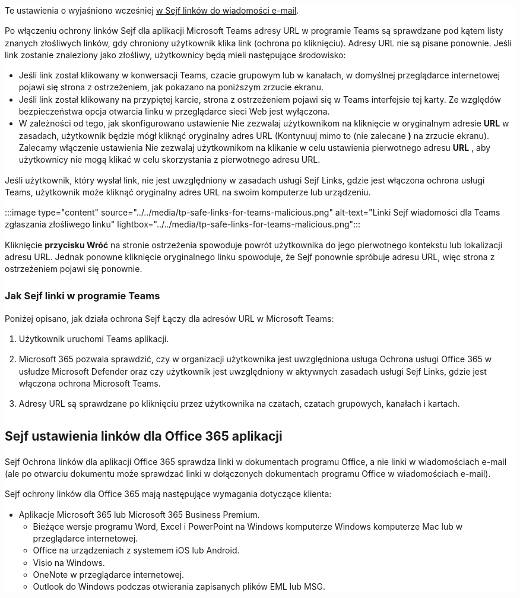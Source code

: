 Te ustawienia o wyjaśniono wcześniej [w Sejf linków do wiadomości e-mail](#safe-links-settings-for-email-messages).

Po włączeniu ochrony linków Sejf dla aplikacji Microsoft Teams adresy URL w programie Teams są sprawdzane pod kątem listy znanych złośliwych linków, gdy chroniony użytkownik klika link (ochrona po kliknięciu). Adresy URL nie są pisane ponownie. Jeśli link zostanie znaleziony jako złośliwy, użytkownicy będą mieli następujące środowisko:

- Jeśli link został klikowany w konwersacji Teams, czacie grupowym lub w kanałach, w domyślnej przeglądarce internetowej pojawi się strona z ostrzeżeniem, jak pokazano na poniższym zrzucie ekranu.
- Jeśli link został klikowany na przypiętej karcie, strona z ostrzeżeniem pojawi się w Teams interfejsie tej karty. Ze względów bezpieczeństwa opcja otwarcia linku w przeglądarce sieci Web jest wyłączona.
- W zależności od tego, jak skonfigurowano ustawienie Nie zezwalaj użytkownikom na kliknięcie w oryginalnym adresie **URL** w zasadach, użytkownik będzie mógł kliknąć oryginalny adres URL (Kontynuuj mimo to (nie zalecane **)** na zrzucie ekranu). Zalecamy włączenie ustawienia Nie zezwalaj użytkownikom na klikanie w celu ustawienia pierwotnego adresu **URL** , aby użytkownicy nie mogą klikać w celu skorzystania z pierwotnego adresu URL.

Jeśli użytkownik, który wysłał link, nie jest uwzględniony w zasadach usługi Sejf Links, gdzie jest włączona ochrona usługi Teams, użytkownik może kliknąć oryginalny adres URL na swoim komputerze lub urządzeniu.

:::image type="content" source="../../media/tp-safe-links-for-teams-malicious.png" alt-text="Linki Sejf wiadomości dla Teams zgłaszania złośliwego linku" lightbox="../../media/tp-safe-links-for-teams-malicious.png":::

Kliknięcie **przycisku Wróć** na stronie ostrzeżenia spowoduje powrót użytkownika do jego pierwotnego kontekstu lub lokalizacji adresu URL. Jednak ponowne kliknięcie oryginalnego linku spowoduje, że Sejf ponownie spróbuje adresu URL, więc strona z ostrzeżeniem pojawi się ponownie.

### <a name="how-safe-links-works-in-teams"></a>Jak Sejf linki w programie Teams

Poniżej opisano, jak działa ochrona Sejf Łączy dla adresów URL w Microsoft Teams:

1. Użytkownik uruchomi Teams aplikacji.

2. Microsoft 365 pozwala sprawdzić, czy w organizacji użytkownika jest uwzględniona usługa Ochrona usługi Office 365 w usłudze Microsoft Defender oraz czy użytkownik jest uwzględniony w aktywnych zasadach usługi Sejf Links, gdzie jest włączona ochrona Microsoft Teams.

3. Adresy URL są sprawdzane po kliknięciu przez użytkownika na czatach, czatach grupowych, kanałach i kartach.

## <a name="safe-links-settings-for-office-365-apps"></a>Sejf ustawienia linków dla Office 365 aplikacji

Sejf Ochrona linków dla aplikacji Office 365 sprawdza linki w dokumentach programu Office, a nie linki w wiadomościach e-mail (ale po otwarciu dokumentu może sprawdzać linki w dołączonych dokumentach programu Office w wiadomościach e-mail).

Sejf ochrony linków dla Office 365 mają następujące wymagania dotyczące klienta:

- Aplikacje Microsoft 365 lub Microsoft 365 Business Premium.
  - Bieżące wersje programu Word, Excel i PowerPoint na Windows komputerze Windows komputerze Mac lub w przeglądarce internetowej.
  - Office na urządzeniach z systemem iOS lub Android.
  - Visio na Windows.
  - OneNote w przeglądarce internetowej.
  - Outlook do Windows podczas otwierania zapisanych plików EML lub MSG.
